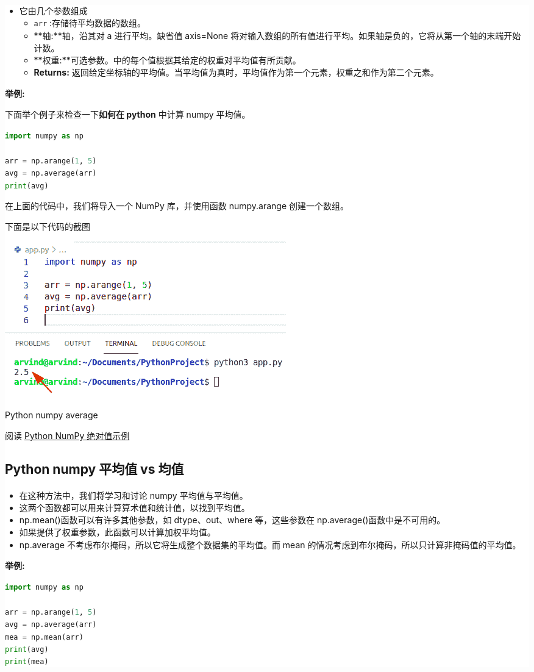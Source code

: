 *   它由几个参数组成
    *   `arr` :存储待平均数据的数组。
    *   **轴:**轴，沿其对 a 进行平均。缺省值 axis=None 将对输入数组的所有值进行平均。如果轴是负的，它将从第一个轴的末端开始计数。
    *   **权重:**可选参数。中的每个值根据其给定的权重对平均值有所贡献。
    *   **Returns:** 返回给定坐标轴的平均值。当平均值为真时，平均值作为第一个元素，权重之和作为第二个元素。

**举例:**

下面举个例子来检查一下**如何在 python** 中计算 numpy 平均值。

```py
import numpy as np

arr = np.arange(1, 5)
avg = np.average(arr)
print(avg)
```

在上面的代码中，我们将导入一个 NumPy 库，并使用函数 numpy.arange 创建一个数组。

下面是以下代码的截图

![Python numpy average](img/282ee0bf0983e6d4b9ded6db0176323e.png "Python numpy average")

Python numpy average

阅读 [Python NumPy 绝对值示例](https://pythonguides.com/python-numpy-absolute-value/)

## Python numpy 平均值 vs 均值

*   在这种方法中，我们将学习和讨论 numpy 平均值与平均值。
*   这两个函数都可以用来计算算术值和统计值，以找到平均值。
*   np.mean()函数可以有许多其他参数，如 dtype、out、where 等，这些参数在 np.average()函数中是不可用的。
*   如果提供了权重参数，此函数可以计算加权平均值。
*   np.average 不考虑布尔掩码，所以它将生成整个数据集的平均值。而 mean 的情况考虑到布尔掩码，所以只计算非掩码值的平均值。

**举例:**

```py
import numpy as np

arr = np.arange(1, 5)
avg = np.average(arr)
mea = np.mean(arr)
print(avg)
print(mea)
```
